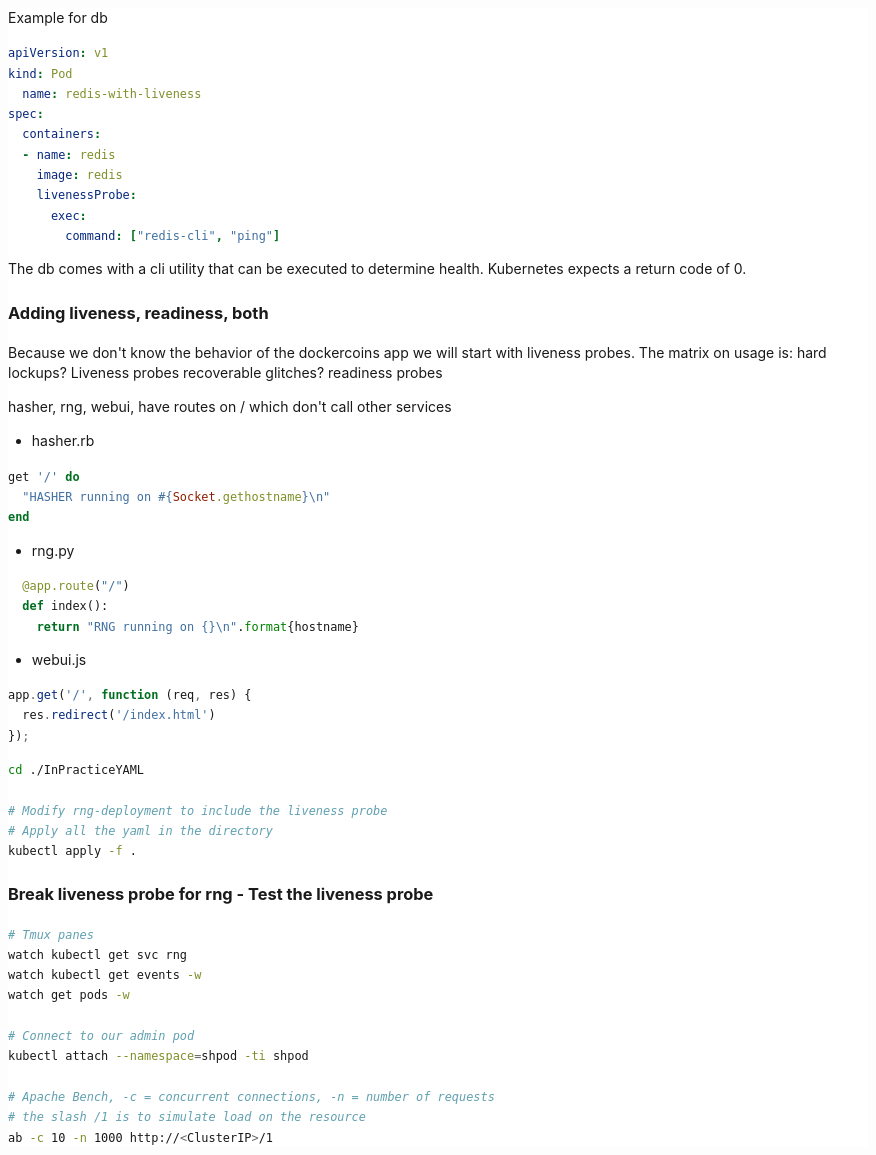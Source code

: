 
Example for db
```yaml
apiVersion: v1
kind: Pod
  name: redis-with-liveness
spec:
  containers:
  - name: redis
    image: redis
    livenessProbe:
      exec:
        command: ["redis-cli", "ping"]
```
The db comes with a cli utility that can be executed to determine health.  Kubernetes expects a return code of 0.

### Adding liveness, readiness, both
Because we don't know the behavior of the dockercoins app we will start with liveness probes.  The matrix on usage is:
hard lockups?  Liveness probes
recoverable glitches? readiness probes

hasher, rng, webui, have routes on / which don't call other services

- hasher.rb
```ruby
get '/' do
  "HASHER running on #{Socket.gethostname}\n"
end
```

- rng.py
```python
  @app.route("/")
  def index():
    return "RNG running on {}\n".format{hostname}
```

- webui.js
```javascript
app.get('/', function (req, res) {
  res.redirect('/index.html')
});
```

```bash
cd ./InPracticeYAML

# Modify rng-deployment to include the liveness probe
# Apply all the yaml in the directory
kubectl apply -f .
```

### Break liveness probe for rng - Test the liveness probe
```bash
# Tmux panes
watch kubectl get svc rng
watch kubectl get events -w
watch get pods -w

# Connect to our admin pod
kubectl attach --namespace=shpod -ti shpod

# Apache Bench, -c = concurrent connections, -n = number of requests
# the slash /1 is to simulate load on the resource
ab -c 10 -n 1000 http://<ClusterIP>/1
```
